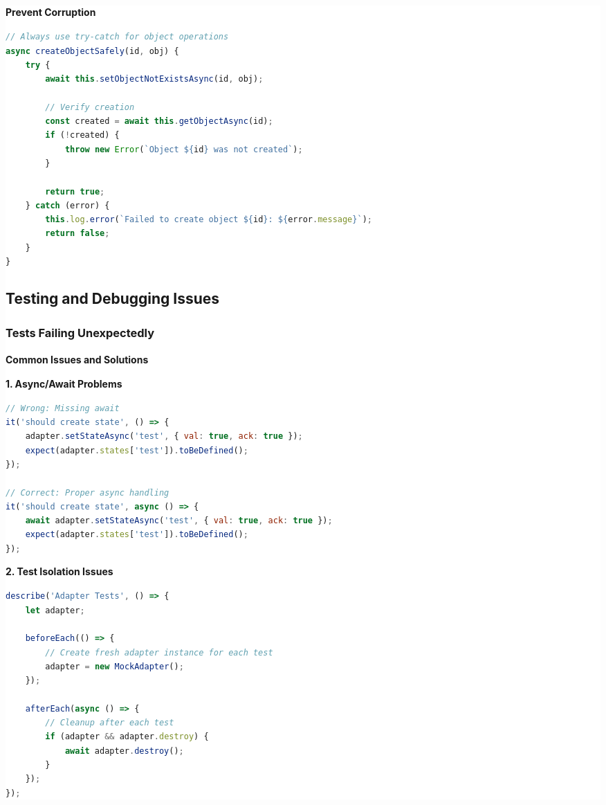 **Prevent Corruption**
```javascript
// Always use try-catch for object operations
async createObjectSafely(id, obj) {
    try {
        await this.setObjectNotExistsAsync(id, obj);
        
        // Verify creation
        const created = await this.getObjectAsync(id);
        if (!created) {
            throw new Error(`Object ${id} was not created`);
        }
        
        return true;
    } catch (error) {
        this.log.error(`Failed to create object ${id}: ${error.message}`);
        return false;
    }
}
```

## Testing and Debugging Issues

### Tests Failing Unexpectedly

**Common Issues and Solutions**

**1. Async/Await Problems**
```javascript
// Wrong: Missing await
it('should create state', () => {
    adapter.setStateAsync('test', { val: true, ack: true });
    expect(adapter.states['test']).toBeDefined();
});

// Correct: Proper async handling
it('should create state', async () => {
    await adapter.setStateAsync('test', { val: true, ack: true });
    expect(adapter.states['test']).toBeDefined();
});
```

**2. Test Isolation Issues**
```javascript
describe('Adapter Tests', () => {
    let adapter;
    
    beforeEach(() => {
        // Create fresh adapter instance for each test
        adapter = new MockAdapter();
    });
    
    afterEach(async () => {
        // Cleanup after each test
        if (adapter && adapter.destroy) {
            await adapter.destroy();
        }
    });
});
```
